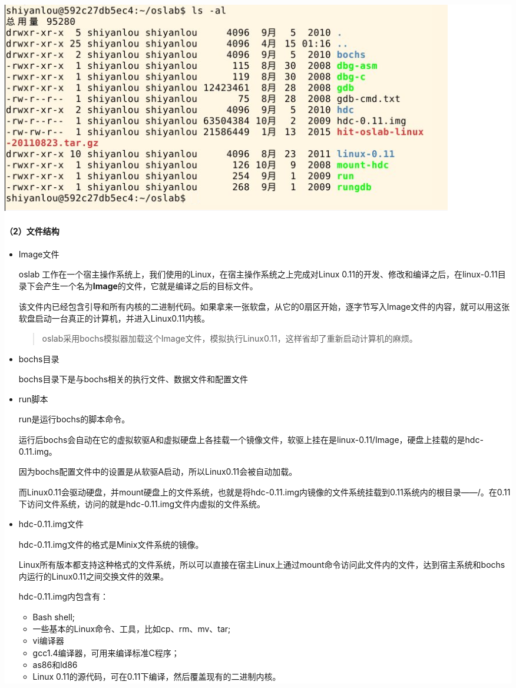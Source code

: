 ![image-20200415094025002](哈工大操作系统实验.assets/image-20200415094025002.png)

#### （2）文件结构

* Image文件

  oslab 工作在一个宿主操作系统上，我们使用的Linux，在宿主操作系统之上完成对Linux 0.11的开发、修改和编译之后，在linux-0.11目录下会产生一个名为**Image**的文件，它就是编译之后的目标文件。

  该文件内已经包含引导和所有内核的二进制代码。如果拿来一张软盘，从它的0扇区开始，逐字节写入Image文件的内容，就可以用这张软盘启动一台真正的计算机，并进入Linux0.11内核。

  >oslab采用bochs模拟器加载这个Image文件，模拟执行Linux0.11，这样省却了重新启动计算机的麻烦。

* bochs目录

  bochs目录下是与bochs相关的执行文件、数据文件和配置文件

* run脚本

  run是运行bochs的脚本命令。

  运行后bochs会自动在它的虚拟软驱A和虚拟硬盘上各挂载一个镜像文件，软驱上挂在是linux-0.11/Image，硬盘上挂载的是hdc-0.11.img。

  因为bochs配置文件中的设置是从软驱A启动，所以Linux0.11会被自动加载。

  而Linux0.11会驱动硬盘，并mount硬盘上的文件系统，也就是将hdc-0.11.img内镜像的文件系统挂载到0.11系统内的根目录——/。在0.11下访问文件系统，访问的就是hdc-0.11.img文件内虚拟的文件系统。

* hdc-0.11.img文件

  hdc-0.11.img文件的格式是Minix文件系统的镜像。

  Linux所有版本都支持这种格式的文件系统，所以可以直接在宿主Linux上通过mount命令访问此文件内的文件，达到宿主系统和bochs内运行的Linux0.11之间交换文件的效果。

  hdc-0.11.img内包含有：

  * Bash shell;
  * 一些基本的Linux命令、工具，比如cp、rm、mv、tar;
  * vi编译器
  * gcc1.4编译器，可用来编译标准C程序；
  * as86和ld86
  * Linux 0.11的源代码，可在0.11下编译，然后覆盖现有的二进制内核。

